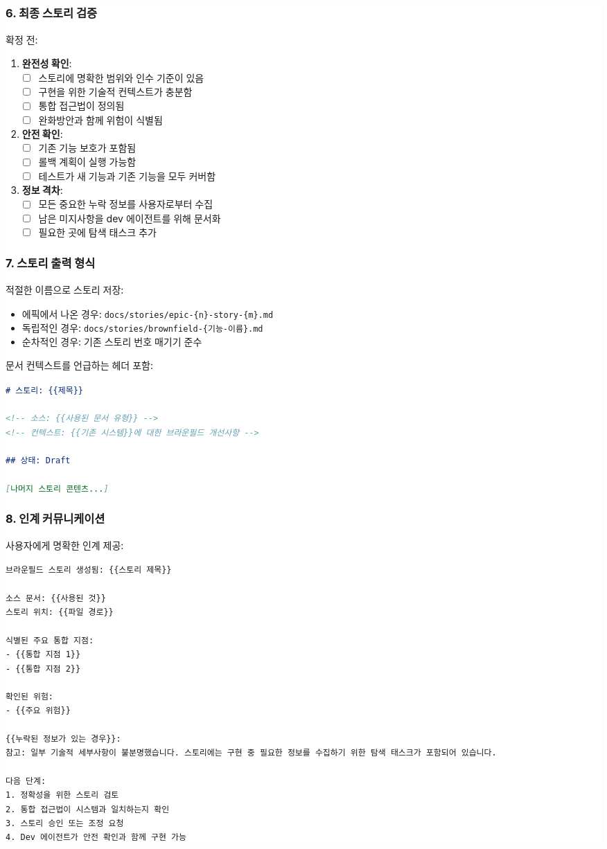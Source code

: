 ### 6. 최종 스토리 검증

확정 전:

1. **완전성 확인**:
   - [ ] 스토리에 명확한 범위와 인수 기준이 있음
   - [ ] 구현을 위한 기술적 컨텍스트가 충분함
   - [ ] 통합 접근법이 정의됨
   - [ ] 완화방안과 함께 위험이 식별됨

2. **안전 확인**:
   - [ ] 기존 기능 보호가 포함됨
   - [ ] 롤백 계획이 실행 가능함
   - [ ] 테스트가 새 기능과 기존 기능을 모두 커버함

3. **정보 격차**:
   - [ ] 모든 중요한 누락 정보를 사용자로부터 수집
   - [ ] 남은 미지사항을 dev 에이전트를 위해 문서화
   - [ ] 필요한 곳에 탐색 태스크 추가

### 7. 스토리 출력 형식

적절한 이름으로 스토리 저장:

- 에픽에서 나온 경우: `docs/stories/epic-{n}-story-{m}.md`
- 독립적인 경우: `docs/stories/brownfield-{기능-이름}.md`
- 순차적인 경우: 기존 스토리 번호 매기기 준수

문서 컨텍스트를 언급하는 헤더 포함:

```markdown
# 스토리: {{제목}}

<!-- 소스: {{사용된 문서 유형}} -->
<!-- 컨텍스트: {{기존 시스템}}에 대한 브라운필드 개선사항 -->

## 상태: Draft

[나머지 스토리 콘텐츠...]
```

### 8. 인계 커뮤니케이션

사용자에게 명확한 인계 제공:

```text
브라운필드 스토리 생성됨: {{스토리 제목}}

소스 문서: {{사용된 것}}
스토리 위치: {{파일 경로}}

식별된 주요 통합 지점:
- {{통합 지점 1}}
- {{통합 지점 2}}

확인된 위험:
- {{주요 위험}}

{{누락된 정보가 있는 경우}}:
참고: 일부 기술적 세부사항이 불분명했습니다. 스토리에는 구현 중 필요한 정보를 수집하기 위한 탐색 태스크가 포함되어 있습니다.

다음 단계:
1. 정확성을 위한 스토리 검토
2. 통합 접근법이 시스템과 일치하는지 확인
3. 스토리 승인 또는 조정 요청
4. Dev 에이전트가 안전 확인과 함께 구현 가능
```
